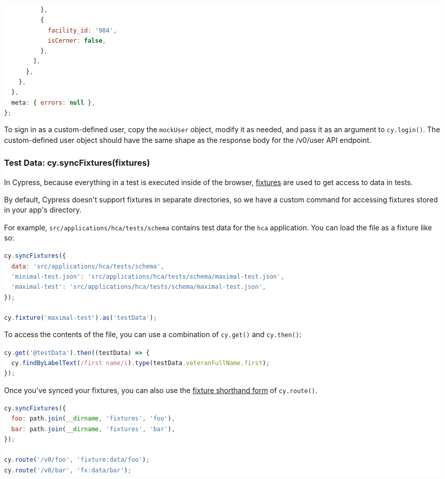 ```javascript
          },
          {
            facility_id: '984',
            isCerner: false,
          },
        ],
      },
    },
  },
  meta: { errors: null },
};
```

To sign in as a custom-defined user, copy the `mockUser` object, modify it as needed, and pass it as an argument to `cy.login()`. The custom-defined user object should have the same shape as the response body for the /v0/user API endpoint.

### Test Data: cy.syncFixtures(fixtures)

In Cypress, because everything in a test is executed inside of the browser, [fixtures](https://docs.cypress.io/api/commands/fixture.html#Syntax) are used to get access to data in tests.

By default, Cypress doesn't support fixtures in separate directories, so we have a custom command for accessing fixtures stored in your app's directory.

For example, `src/applications/hca/tests/schema` contains test data for the `hca` application. You can load the file as a fixture like so:

```javascript
cy.syncFixtures({
  data: 'src/applications/hca/tests/schema',
  'minimal-test.json': 'src/applications/hca/tests/schema/maximal-test.json',
  'maximal-test': 'src/applications/hca/tests/schema/maximal-test.json',
});

cy.fixture('maximal-test').as('testData');
```

To access the contents of the file, you can use a combination of `cy.get()` and `cy.then()`:

```javascript
cy.get('@testData').then((testData) => {
  cy.findByLabelText(/first name/i).type(testData.veteranFullName.first);
});
```

Once you've synced your fixtures, you can also use the [fixture shorthand form](https://docs.cypress.io/api/commands/route.html#Fixtures) of `cy.route()`.

```javascript
cy.syncFixtures({
  foo: path.join(__dirname, 'fixtures', 'foo'),
  bar: path.join(__dirname, 'fixtures', 'bar'),
});

cy.route('/v0/foo', 'fixture:data/foo');
cy.route('/v0/bar', 'fx:data/bar');
```
